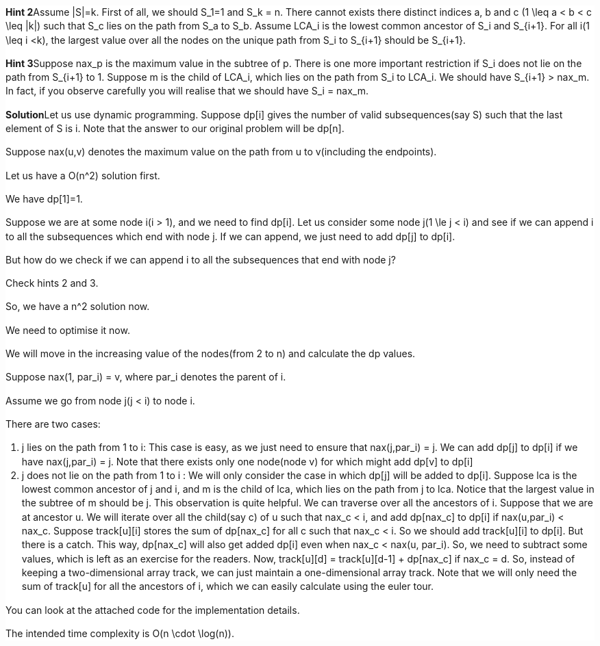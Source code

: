  **Hint 2**Assume |S|=k. First of all, we should S_1=1 and S_k = n. There cannot exists there distinct indices a, b and c (1 \leq a < b < c \leq |k|) such that S_c lies on the path from S_a to S_b. Assume LCA_i is the lowest common ancestor of S_i and S_{i+1}. For all i(1 \leq i <k), the largest value over all the nodes on the unique path from S_i to S_{i+1} should be S_{i+1}. 

 **Hint 3**Suppose nax_p is the maximum value in the subtree of p. There is one more important restriction if S_i does not lie on the path from S_{i+1} to 1. Suppose m is the child of LCA_i, which lies on the path from S_i to LCA_i. We should have S_{i+1} > nax_m. In fact, if you observe carefully you will realise that we should have S_i = nax_m.

 **Solution**Let us use dynamic programming. Suppose dp[i] gives the number of valid subsequences(say S) such that the last element of S is i. Note that the answer to our original problem will be dp[n].

Suppose nax(u,v) denotes the maximum value on the path from u to v(including the endpoints).

Let us have a O(n^2) solution first.

We have dp[1]=1. 

Suppose we are at some node i(i > 1), and we need to find dp[i]. Let us consider some node j(1 \le j < i) and see if we can append i to all the subsequences which end with node j. If we can append, we just need to add dp[j] to dp[i].

But how do we check if we can append i to all the subsequences that end with node j?

Check hints 2 and 3.

So, we have a n^2 solution now. 

We need to optimise it now.

We will move in the increasing value of the nodes(from 2 to n) and calculate the dp values.

Suppose nax(1, par_i) = v, where par_i denotes the parent of i.

Assume we go from node j(j < i) to node i.

There are two cases:

 1. j lies on the path from 1 to i: This case is easy, as we just need to ensure that nax(j,par_i) = j. We can add dp[j] to dp[i] if we have nax(j,par_i) = j. Note that there exists only one node(node v) for which might add dp[v] to dp[i]
2. j does not lie on the path from 1 to i : We will only consider the case in which dp[j] will be added to dp[i]. Suppose lca is the lowest common ancestor of j and i, and m is the child of lca, which lies on the path from j to lca. Notice that the largest value in the subtree of m should be j. This observation is quite helpful. We can traverse over all the ancestors of i. Suppose that we are at ancestor u. We will iterate over all the child(say c) of u such that nax_c < i, and add dp[nax_c] to dp[i] if nax(u,par_i) < nax_c. Suppose track[u][i] stores the sum of dp[nax_c] for all c such that nax_c < i. So we should add track[u][i] to dp[i]. But there is a catch. This way, dp[nax_c] will also get added dp[i] even when nax_c < nax(u, par_i). So, we need to subtract some values, which is left as an exercise for the readers. Now, track[u][d] = track[u][d-1] + dp[nax_c] if nax_c = d. So, instead of keeping a two-dimensional array track, we can just maintain a one-dimensional array track. Note that we will only need the sum of track[u] for all the ancestors of i, which we can easily calculate using the euler tour.

You can look at the attached code for the implementation details.

The intended time complexity is O(n \cdot \log(n)). 
